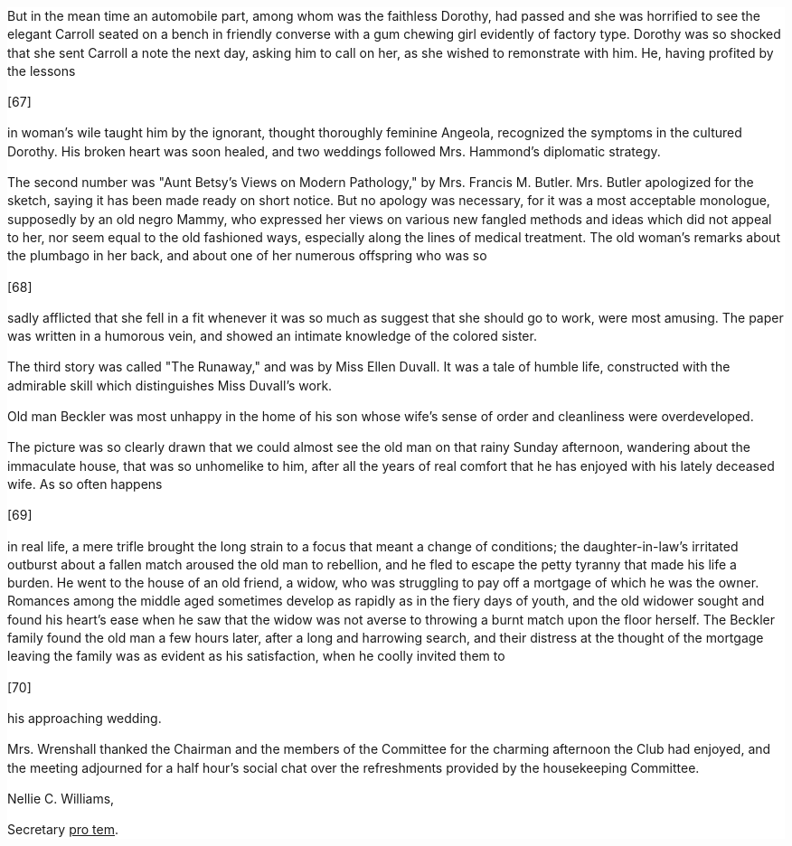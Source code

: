 But in the mean time an automobile part, among whom was the faithless Dorothy, had passed and she was horrified to see the elegant Carroll seated on a bench in friendly converse with a gum chewing girl evidently of factory type. Dorothy was so shocked that she sent Carroll a note the next day, asking him to call on her, as she wished to remonstrate with him. He, having profited by the lessons

[67]

in woman’s wile taught him by the ignorant, thought thoroughly feminine Angeola, recognized the symptoms in the cultured Dorothy. His broken heart was soon healed, and two weddings followed Mrs. Hammond’s diplomatic strategy.

The second number was "Aunt Betsy’s Views on Modern Pathology," by Mrs. Francis M. Butler. Mrs. Butler apologized for the sketch, saying it has been made ready on short notice. But no apology was necessary, for it was a most acceptable monologue, supposedly by an old negro Mammy, who expressed her views on various new fangled methods and ideas which did not appeal to her, nor seem equal to the old fashioned ways, especially along the lines of medical treatment. The old woman’s remarks about the plumbago in her back, and about one of her numerous offspring who was so

[68]

sadly afflicted that she fell in a fit whenever it was so much as suggest that she should go to work, were most amusing. The paper was written in a humorous vein, and showed an intimate knowledge of the colored sister.

The third story was called "The Runaway," and was by Miss Ellen Duvall. It was a tale of humble life, constructed with the admirable skill which distinguishes Miss Duvall’s work.

Old man Beckler was most unhappy in the home of his son whose wife’s sense of order and cleanliness were overdeveloped.

The picture was so clearly drawn that we could almost see the old man on that rainy Sunday afternoon, wandering about the immaculate house, that was so unhomelike to him, after all the years of real comfort that he has enjoyed with his lately deceased wife. As so often happens

[69]

in real life, a mere trifle brought the long strain to a focus that meant a change of conditions; the daughter-in-law’s irritated outburst about a fallen match aroused the old man to rebellion, and he fled to escape the petty tyranny that made his life a burden. He went to the house of an old friend, a widow, who was struggling to pay off a mortgage of which he was the owner. Romances among the middle aged sometimes develop as rapidly as in the fiery days of youth, and the old widower sought and found his heart’s ease when he saw that the widow was not averse to throwing a burnt match upon the floor herself. The Beckler family found the old man a few hours later, after a long and harrowing search, and their distress at the thought of the mortgage leaving the family was as evident as his satisfaction, when he coolly invited them to

[70]

his approaching wedding.

Mrs. Wrenshall thanked the Chairman and the members of the Committee for the charming afternoon the Club had enjoyed, and the meeting adjourned for a half hour’s social chat over the refreshments provided by the housekeeping Committee.

Nellie C. Williams,

Secretary  <span style="text-decoration:underline;">pro tem</span>.
